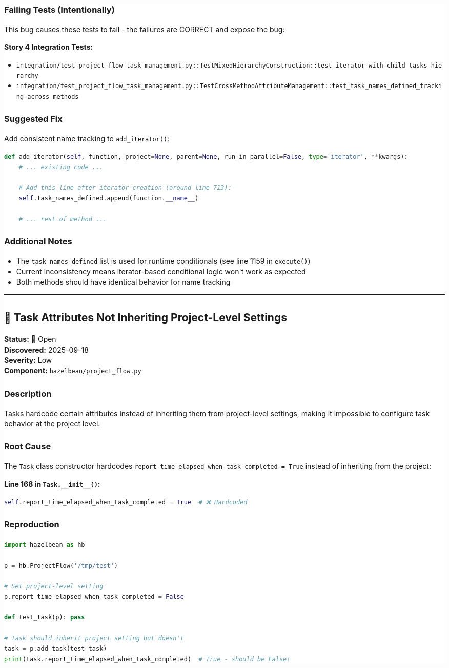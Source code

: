 ### Failing Tests (Intentionally)
This bug causes these tests to fail - the failures are CORRECT and expose the bug:

**Story 4 Integration Tests:**
- `integration/test_project_flow_task_management.py::TestMixedHierarchyConstruction::test_iterator_with_child_tasks_hierarchy`
- `integration/test_project_flow_task_management.py::TestCrossMethodAttributeManagement::test_task_names_defined_tracking_across_methods`

### Suggested Fix
Add consistent name tracking to `add_iterator()`:

```python
def add_iterator(self, function, project=None, parent=None, run_in_parallel=False, type='iterator', **kwargs):
    # ... existing code ...
    
    # Add this line after iterator creation (around line 713):
    self.task_names_defined.append(function.__name__)
    
    # ... rest of method ...
```

### Additional Notes
- The `task_names_defined` list is used for runtime conditionals (see line 1159 in `execute()`)
- Current inconsistency means iterator-based conditional logic won't work as expected
- Both methods should have identical behavior for name tracking

---

## 🐛 Task Attributes Not Inheriting Project-Level Settings

**Status:** 🐛 Open  
**Discovered:** 2025-09-18  
**Severity:** Low  
**Component:** `hazelbean/project_flow.py`

### Description
Tasks hardcode certain attributes instead of inheriting them from project-level settings, making it impossible to configure task behavior at the project level.

### Root Cause
The `Task` class constructor hardcodes `report_time_elapsed_when_task_completed = True` instead of inheriting from the project:

**Line 168 in `Task.__init__()`:**
```python
self.report_time_elapsed_when_task_completed = True  # ❌ Hardcoded
```

### Reproduction
```python
import hazelbean as hb

p = hb.ProjectFlow('/tmp/test')

# Set project-level setting
p.report_time_elapsed_when_task_completed = False

def test_task(p): pass

# Task should inherit project setting but doesn't
task = p.add_task(test_task)
print(task.report_time_elapsed_when_task_completed)  # True - should be False!
```